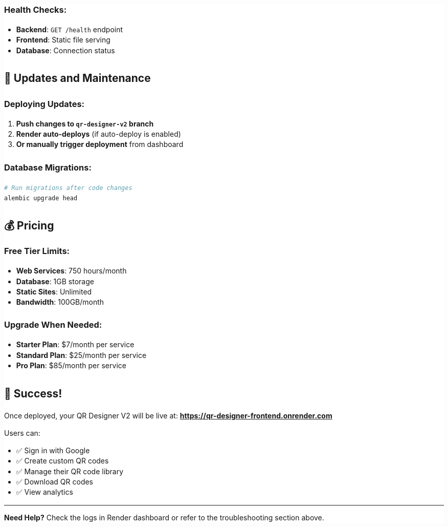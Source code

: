 ### Health Checks:
- **Backend**: `GET /health` endpoint
- **Frontend**: Static file serving
- **Database**: Connection status

## 🔄 Updates and Maintenance

### Deploying Updates:
1. **Push changes to `qr-designer-v2` branch**
2. **Render auto-deploys** (if auto-deploy is enabled)
3. **Or manually trigger deployment** from dashboard

### Database Migrations:
```bash
# Run migrations after code changes
alembic upgrade head
```

## 💰 Pricing

### Free Tier Limits:
- **Web Services**: 750 hours/month
- **Database**: 1GB storage
- **Static Sites**: Unlimited
- **Bandwidth**: 100GB/month

### Upgrade When Needed:
- **Starter Plan**: $7/month per service
- **Standard Plan**: $25/month per service
- **Pro Plan**: $85/month per service

## 🎉 Success!

Once deployed, your QR Designer V2 will be live at:
**https://qr-designer-frontend.onrender.com**

Users can:
- ✅ Sign in with Google
- ✅ Create custom QR codes
- ✅ Manage their QR code library
- ✅ Download QR codes
- ✅ View analytics

---

**Need Help?** Check the logs in Render dashboard or refer to the troubleshooting section above.
